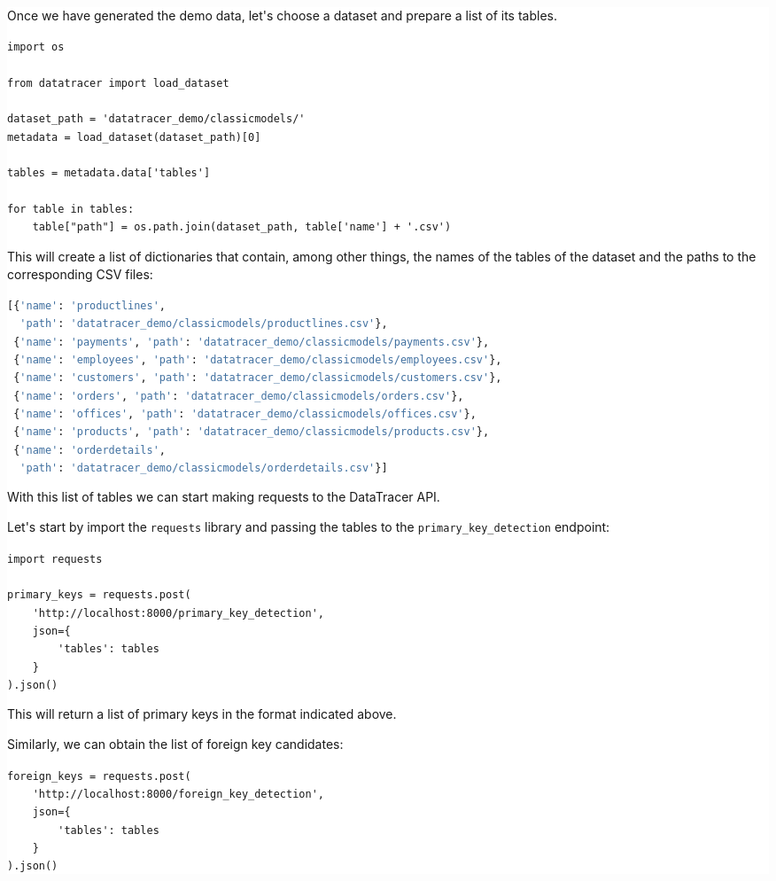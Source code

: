 Once we have generated the demo data, let's choose a dataset and prepare a list of its tables.

```python3
import os

from datatracer import load_dataset

dataset_path = 'datatracer_demo/classicmodels/'
metadata = load_dataset(dataset_path)[0]

tables = metadata.data['tables']

for table in tables:
    table["path"] = os.path.join(dataset_path, table['name'] + '.csv')
```

This will create a list of dictionaries that contain, among other things, the names of the tables
of the dataset and the paths to the corresponding CSV files:

```python
[{'name': 'productlines',
  'path': 'datatracer_demo/classicmodels/productlines.csv'},
 {'name': 'payments', 'path': 'datatracer_demo/classicmodels/payments.csv'},
 {'name': 'employees', 'path': 'datatracer_demo/classicmodels/employees.csv'},
 {'name': 'customers', 'path': 'datatracer_demo/classicmodels/customers.csv'},
 {'name': 'orders', 'path': 'datatracer_demo/classicmodels/orders.csv'},
 {'name': 'offices', 'path': 'datatracer_demo/classicmodels/offices.csv'},
 {'name': 'products', 'path': 'datatracer_demo/classicmodels/products.csv'},
 {'name': 'orderdetails',
  'path': 'datatracer_demo/classicmodels/orderdetails.csv'}]
```

With this list of tables we can start making requests to the DataTracer API.

Let's start by import the `requests` library and passing the tables to the `primary_key_detection`
endpoint:

```python3
import requests

primary_keys = requests.post(
    'http://localhost:8000/primary_key_detection',
    json={
        'tables': tables
    }
).json()
```

This will return a list of primary keys in the format indicated above.

Similarly, we can obtain the list of foreign key candidates:

```python3
foreign_keys = requests.post(
    'http://localhost:8000/foreign_key_detection',
    json={
        'tables': tables
    }
).json()
```
